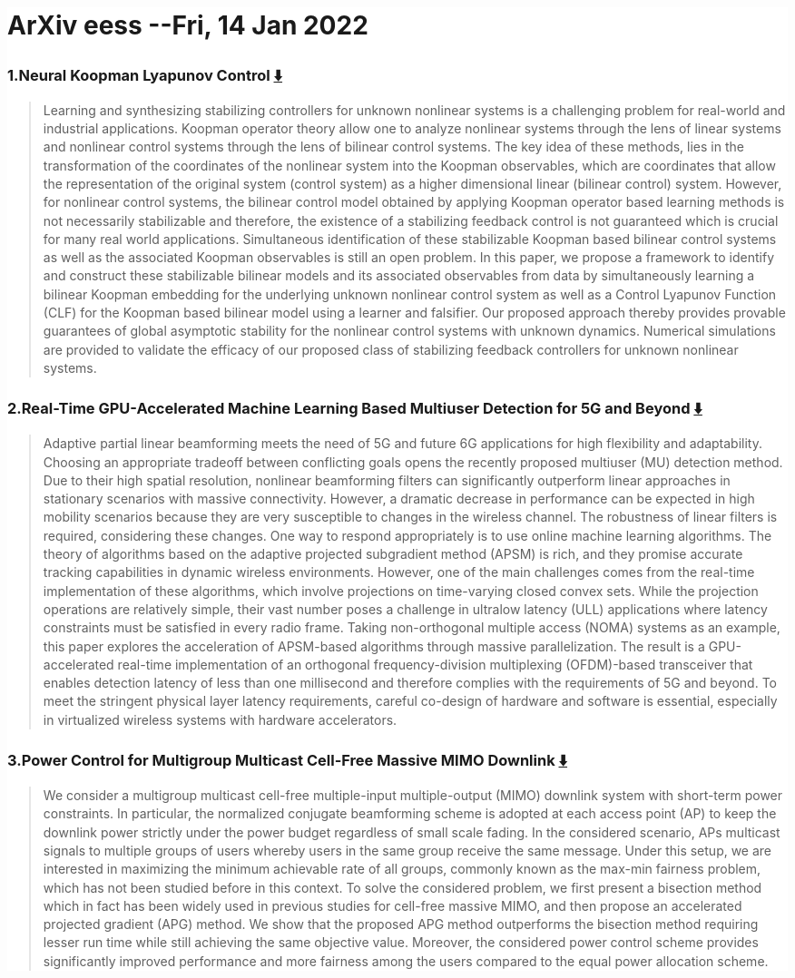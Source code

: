 # ArXiv eess --Fri, 14 Jan 2022
### 1.Neural Koopman Lyapunov Control  [ :arrow_down: ](https://arxiv.org/pdf/2201.05098.pdf)
>  Learning and synthesizing stabilizing controllers for unknown nonlinear systems is a challenging problem for real-world and industrial applications. Koopman operator theory allow one to analyze nonlinear systems through the lens of linear systems and nonlinear control systems through the lens of bilinear control systems. The key idea of these methods, lies in the transformation of the coordinates of the nonlinear system into the Koopman observables, which are coordinates that allow the representation of the original system (control system) as a higher dimensional linear (bilinear control) system. However, for nonlinear control systems, the bilinear control model obtained by applying Koopman operator based learning methods is not necessarily stabilizable and therefore, the existence of a stabilizing feedback control is not guaranteed which is crucial for many real world applications. Simultaneous identification of these stabilizable Koopman based bilinear control systems as well as the associated Koopman observables is still an open problem. In this paper, we propose a framework to identify and construct these stabilizable bilinear models and its associated observables from data by simultaneously learning a bilinear Koopman embedding for the underlying unknown nonlinear control system as well as a Control Lyapunov Function (CLF) for the Koopman based bilinear model using a learner and falsifier. Our proposed approach thereby provides provable guarantees of global asymptotic stability for the nonlinear control systems with unknown dynamics. Numerical simulations are provided to validate the efficacy of our proposed class of stabilizing feedback controllers for unknown nonlinear systems.      
### 2.Real-Time GPU-Accelerated Machine Learning Based Multiuser Detection for 5G and Beyond  [ :arrow_down: ](https://arxiv.org/pdf/2201.05024.pdf)
>  Adaptive partial linear beamforming meets the need of 5G and future 6G applications for high flexibility and adaptability. Choosing an appropriate tradeoff between conflicting goals opens the recently proposed multiuser (MU) detection method. Due to their high spatial resolution, nonlinear beamforming filters can significantly outperform linear approaches in stationary scenarios with massive connectivity. However, a dramatic decrease in performance can be expected in high mobility scenarios because they are very susceptible to changes in the wireless channel. The robustness of linear filters is required, considering these changes. One way to respond appropriately is to use online machine learning algorithms. The theory of algorithms based on the adaptive projected subgradient method (APSM) is rich, and they promise accurate tracking capabilities in dynamic wireless environments. However, one of the main challenges comes from the real-time implementation of these algorithms, which involve projections on time-varying closed convex sets. While the projection operations are relatively simple, their vast number poses a challenge in ultralow latency (ULL) applications where latency constraints must be satisfied in every radio frame. Taking non-orthogonal multiple access (NOMA) systems as an example, this paper explores the acceleration of APSM-based algorithms through massive parallelization. The result is a GPU-accelerated real-time implementation of an orthogonal frequency-division multiplexing (OFDM)-based transceiver that enables detection latency of less than one millisecond and therefore complies with the requirements of 5G and beyond. To meet the stringent physical layer latency requirements, careful co-design of hardware and software is essential, especially in virtualized wireless systems with hardware accelerators.      
### 3.Power Control for Multigroup Multicast Cell-Free Massive MIMO Downlink  [ :arrow_down: ](https://arxiv.org/pdf/2201.04994.pdf)
>  We consider a multigroup multicast cell-free multiple-input multiple-output (MIMO) downlink system with short-term power constraints. In particular, the normalized conjugate beamforming scheme is adopted at each access point (AP) to keep the downlink power strictly under the power budget regardless of small scale fading. In the considered scenario, APs multicast signals to multiple groups of users whereby users in the same group receive the same message. Under this setup, we are interested in maximizing the minimum achievable rate of all groups, commonly known as the max-min fairness problem, which has not been studied before in this context. To solve the considered problem, we first present a bisection method which in fact has been widely used in previous studies for cell-free massive MIMO, and then propose an accelerated projected gradient (APG) method. We show that the proposed APG method outperforms the bisection method requiring lesser run time while still achieving the same objective value. Moreover, the considered power control scheme provides significantly improved performance and more fairness among the users compared to the equal power allocation scheme.      